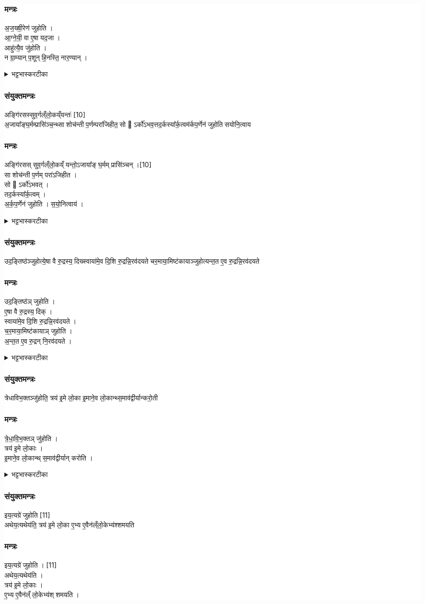 ### मन्त्रः
अ॒ज॒ख्षी॒रेण॑ जुहोति ।  
आ॒ग्ने॒यी॒ वा ए॒षा यद॒जा ।  
आहु॑त्यै॒व जु॑होति ।  
न ग्रा॒म्यान् प॒शून् हि॒नस्ति॒ नार॒ण्यान् ।  

<details><summary>भट्टभास्करटीका</summary></details>

### संयुक्तमन्त्रः
अङ्गि॑रसस्सुव॒र्गल्ँलो॒कय्ँयन्तः॑ [10]  
अ॒जाया᳚ङ्घ॒र्मम्प्रासि॑ञ्च॒न्थ्सा शोच॑न्ती प॒र्णम्परा॑जिहीत॒ सो  ऽर्को॑ऽभव॒त्तद॒र्कस्या᳚र्क॒त्वम॑र्कप॒र्णेन॑ जुहोति सयोनि॒त्वाय

### मन्त्रः
अङ्गि॑रसस् सुव॒र्गल्ँलो॒कय्ँ यन्तो॒ऽजाया᳚ङ् घ॒र्मम् प्रासि॑ञ्चन् ।[10]  
सा शोच॑न्ती प॒र्णम् परा॑ऽजिहीत ।  
सो  ऽर्को॑ऽभवत् ।  
तद॒र्कस्या᳚र्क॒त्वम् ।  
अ॒र्क॒प॒र्णेन॑ जुहोति ।  स॒यो॒नित्वाय॑ ।  

<details><summary>भट्टभास्करटीका</summary></details>

### संयुक्तमन्त्रः
उद॒ङ्तिष्ठ॑ञ्जुहोत्ये॒षा वै रु॒द्रस्य॒ दिख्स्वाया॑मे॒व दि॒शि रु॒द्रन्नि॒रव॑दयते चर॒माया॒मिष्ट॑कायाञ्जुहोत्यन्त॒त ए॒व रु॒द्रन्नि॒रव॑दयते

### मन्त्रः
उद॒ङ्तिष्ठ॑ञ् जुहोति ।  
ए॒षा वै रु॒द्रस्य॒ दिक् ।  
स्वाया॑मे॒व दि॒शि रु॒द्रन्नि॒रव॑दयते ।  
च॒र॒माया॒मिष्ट॑कायाञ् जुहोति ।  
अ॒न्त॒त ए॒व रु॒द्रन् नि॒रव॑दयते ।  

<details><summary>भट्टभास्करटीका</summary></details>

### संयुक्तमन्त्रः
त्रेधाविभ॒क्तञ्जु॑होति॒ त्रय॑ इ॒मे लो॒का इ॒माने॒व लो॒कान्थ्स॒माव॑द्वीर्यान्करो॒ती

### मन्त्रः
त्रे॒धा॒वि॒भ॒क्तञ् जु॑होति ।  
त्रय॑ इ॒मे लो॒काः ।  
इ॒माने॒व लो॒कान्थ् स॒माव॑द्वीर्यान् करोति ।  

<details><summary>भट्टभास्करटीका</summary></details>

### संयुक्तमन्त्रः
इय॒त्यग्रे॑ जुहोति [11]  
अथेय॒त्यथेय॑ति॒ त्रय॑ इ॒मे लो॒का ए॒भ्य ए॒वैन॑ल्ँलो॒केभ्य॑श्शमयति

### मन्त्रः
इय॒त्यग्रे॑ जुहोति । [11]  
अथेय॒त्यथेय॑ति ।  
त्रय॑ इ॒मे लो॒काः ।  
ए॒भ्य ए॒वैन॑ल्ँ लो॒केभ्य॑श् शमयति ।  
